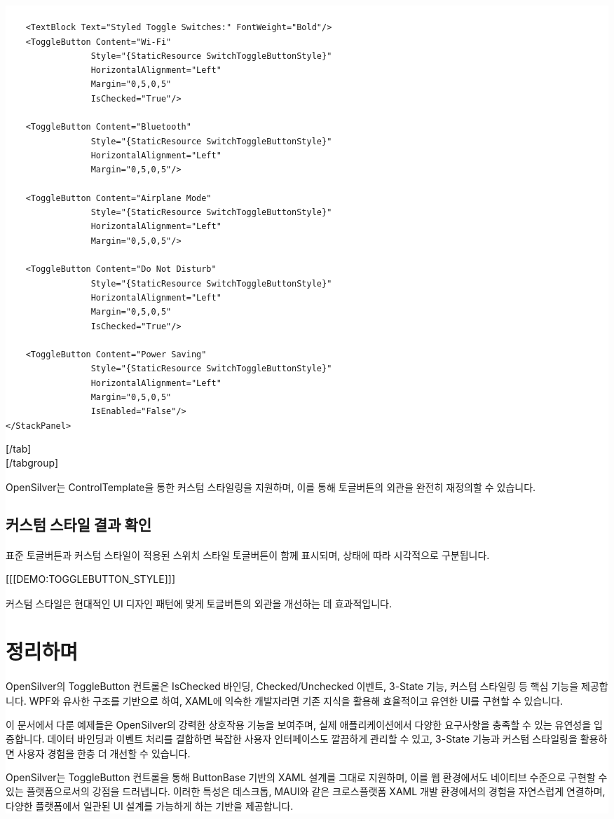 ```
    
    <TextBlock Text="Styled Toggle Switches:" FontWeight="Bold"/>
    <ToggleButton Content="Wi-Fi" 
                 Style="{StaticResource SwitchToggleButtonStyle}" 
                 HorizontalAlignment="Left"
                 Margin="0,5,0,5"
                 IsChecked="True"/>
                 
    <ToggleButton Content="Bluetooth" 
                 Style="{StaticResource SwitchToggleButtonStyle}" 
                 HorizontalAlignment="Left"
                 Margin="0,5,0,5"/>
                 
    <ToggleButton Content="Airplane Mode" 
                 Style="{StaticResource SwitchToggleButtonStyle}" 
                 HorizontalAlignment="Left"
                 Margin="0,5,0,5"/>
                 
    <ToggleButton Content="Do Not Disturb" 
                 Style="{StaticResource SwitchToggleButtonStyle}" 
                 HorizontalAlignment="Left"
                 Margin="0,5,0,5"
                 IsChecked="True"/>
                 
    <ToggleButton Content="Power Saving" 
                 Style="{StaticResource SwitchToggleButtonStyle}" 
                 HorizontalAlignment="Left"
                 Margin="0,5,0,5"
                 IsEnabled="False"/>
</StackPanel>  
```
[/tab]  
[/tabgroup]

OpenSilver는 ControlTemplate을 통한 커스텀 스타일링을 지원하며, 이를 통해 토글버튼의 외관을 완전히 재정의할 수 있습니다.

## 커스텀 스타일 결과 확인
표준 토글버튼과 커스텀 스타일이 적용된 스위치 스타일 토글버튼이 함께 표시되며, 상태에 따라 시각적으로 구분됩니다.

[[[DEMO:TOGGLEBUTTON_STYLE]]]

커스텀 스타일은 현대적인 UI 디자인 패턴에 맞게 토글버튼의 외관을 개선하는 데 효과적입니다.

# 정리하며  
OpenSilver의 ToggleButton 컨트롤은 IsChecked 바인딩, Checked/Unchecked 이벤트, 3-State 기능, 커스텀 스타일링 등 핵심 기능을 제공합니다. WPF와 유사한 구조를 기반으로 하여, XAML에 익숙한 개발자라면 기존 지식을 활용해 효율적이고 유연한 UI를 구현할 수 있습니다.

이 문서에서 다룬 예제들은 OpenSilver의 강력한 상호작용 기능을 보여주며, 실제 애플리케이션에서 다양한 요구사항을 충족할 수 있는 유연성을 입증합니다. 데이터 바인딩과 이벤트 처리를 결합하면 복잡한 사용자 인터페이스도 깔끔하게 관리할 수 있고, 3-State 기능과 커스텀 스타일링을 활용하면 사용자 경험을 한층 더 개선할 수 있습니다.

OpenSilver는 ToggleButton 컨트롤을 통해 ButtonBase 기반의 XAML 설계를 그대로 지원하며, 이를 웹 환경에서도 네이티브 수준으로 구현할 수 있는 플랫폼으로서의 강점을 드러냅니다. 이러한 특성은 데스크톱, MAUI와 같은 크로스플랫폼 XAML 개발 환경에서의 경험을 자연스럽게 연결하며, 다양한 플랫폼에서 일관된 UI 설계를 가능하게 하는 기반을 제공합니다.